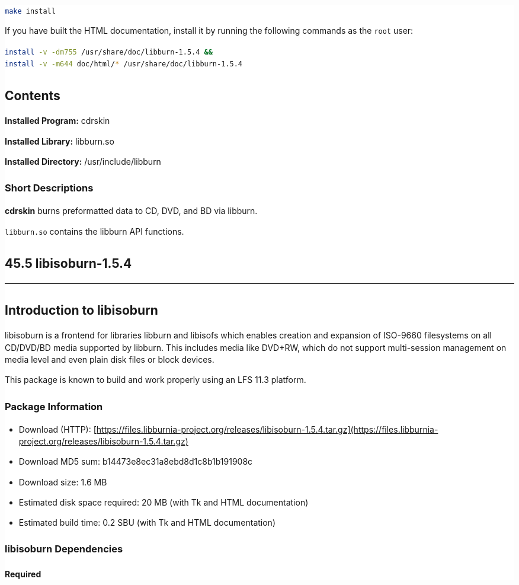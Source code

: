 ```bash
make install
```

If you have built the HTML documentation, install it by running the following commands as the `root` user:

```bash
install -v -dm755 /usr/share/doc/libburn-1.5.4 &&
install -v -m644 doc/html/* /usr/share/doc/libburn-1.5.4
```

Contents
--------

**Installed Program:** cdrskin

**Installed Library:** libburn.so

**Installed Directory:** /usr/include/libburn

### Short Descriptions

**cdrskin**             burns preformatted data to CD, DVD, and BD via libburn.

`libburn.so`            contains the libburn API functions.


## 45.5 libisoburn-1.5.4
--------

Introduction to libisoburn
--------------------------

libisoburn is a frontend for libraries libburn and libisofs which enables creation and expansion of ISO-9660 filesystems on all CD/DVD/BD media supported by libburn. This includes media like DVD+RW, which do not support multi-session management on media level and even plain disk files or block devices.

This package is known to build and work properly using an LFS 11.3 platform.

### Package Information

*   Download (HTTP): [https://files.libburnia-project.org/releases/libisoburn-1.5.4.tar.gz](https://files.libburnia-project.org/releases/libisoburn-1.5.4.tar.gz)
    
*   Download MD5 sum: b14473e8ec31a8ebd8d1c8b1b191908c
    
*   Download size: 1.6 MB
    
*   Estimated disk space required: 20 MB (with Tk and HTML documentation)
    
*   Estimated build time: 0.2 SBU (with Tk and HTML documentation)
    

### libisoburn Dependencies

#### Required
